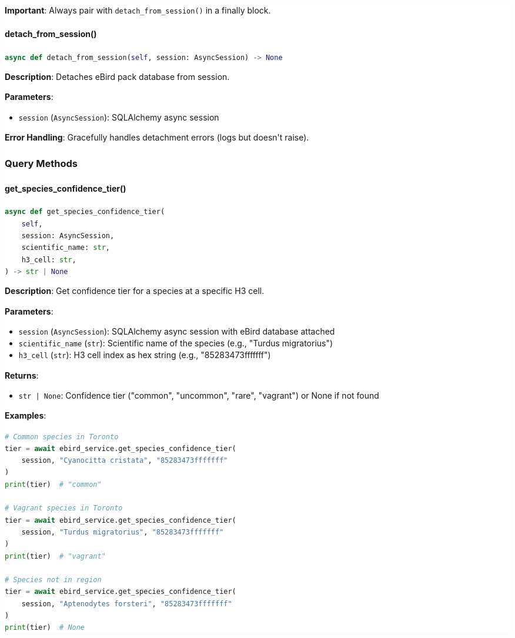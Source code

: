**Important**: Always pair with `detach_from_session()` in a finally block.

#### detach_from_session()

```python
async def detach_from_session(self, session: AsyncSession) -> None
```

**Description**: Detaches eBird pack database from session.

**Parameters**:
- `session` (`AsyncSession`): SQLAlchemy async session

**Error Handling**: Gracefully handles detachment errors (logs but doesn't raise).

### Query Methods

#### get_species_confidence_tier()

```python
async def get_species_confidence_tier(
    self,
    session: AsyncSession,
    scientific_name: str,
    h3_cell: str,
) -> str | None
```

**Description**: Get confidence tier for a species at a specific H3 cell.

**Parameters**:
- `session` (`AsyncSession`): SQLAlchemy async session with eBird database attached
- `scientific_name` (`str`): Scientific name of the species (e.g., "Turdus migratorius")
- `h3_cell` (`str`): H3 cell index as hex string (e.g., "85283473fffffff")

**Returns**:
- `str | None`: Confidence tier ("common", "uncommon", "rare", "vagrant") or None if not found

**Examples**:

```python
# Common species in Toronto
tier = await ebird_service.get_species_confidence_tier(
    session, "Cyanocitta cristata", "85283473fffffff"
)
print(tier)  # "common"

# Vagrant species in Toronto
tier = await ebird_service.get_species_confidence_tier(
    session, "Turdus migratorius", "85283473fffffff"
)
print(tier)  # "vagrant"

# Species not in region
tier = await ebird_service.get_species_confidence_tier(
    session, "Aptenodytes forsteri", "85283473fffffff"
)
print(tier)  # None
```
